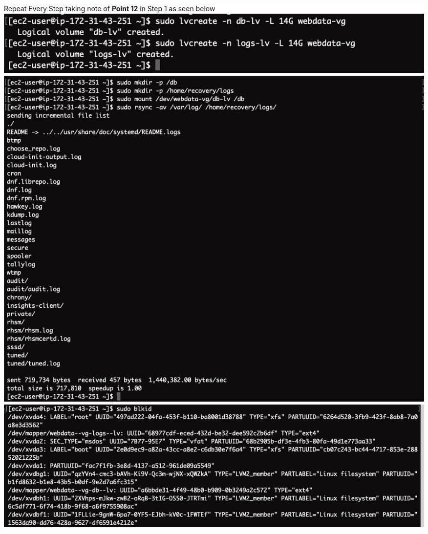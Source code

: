 Repeat Every Step taking note of **Point 12** in [Step 1](#step-1--prepare-a-web-server) as seen below
![](./assests/Screenshot%202024-05-30%20at%203.54.50%20PM.png)
![](./assests/Screenshot%202024-05-30%20at%203.57.40%20PM.png)
![](./assests/Screenshot%202024-05-30%20at%204.01.47%20PM.png)